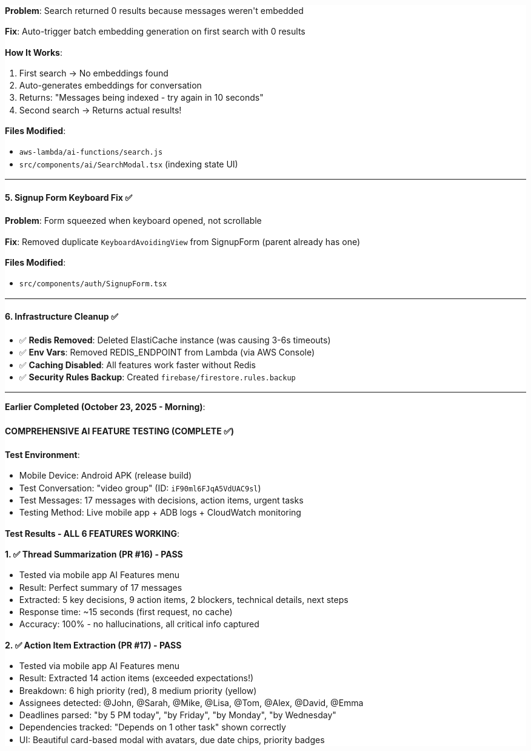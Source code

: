 **Problem**: Search returned 0 results because messages weren't embedded

**Fix**: Auto-trigger batch embedding generation on first search with 0 results

**How It Works**:
1. First search → No embeddings found
2. Auto-generates embeddings for conversation
3. Returns: "Messages being indexed - try again in 10 seconds"
4. Second search → Returns actual results!

**Files Modified**:
- `aws-lambda/ai-functions/search.js`
- `src/components/ai/SearchModal.tsx` (indexing state UI)

---

#### **5. Signup Form Keyboard Fix** ✅

**Problem**: Form squeezed when keyboard opened, not scrollable

**Fix**: Removed duplicate `KeyboardAvoidingView` from SignupForm (parent already has one)

**Files Modified**:
- `src/components/auth/SignupForm.tsx`

---

#### **6. Infrastructure Cleanup** ✅

- ✅ **Redis Removed**: Deleted ElastiCache instance (was causing 3-6s timeouts)
- ✅ **Env Vars**: Removed REDIS_ENDPOINT from Lambda (via AWS Console)
- ✅ **Caching Disabled**: All features work faster without Redis
- ✅ **Security Rules Backup**: Created `firebase/firestore.rules.backup`

---

**Earlier Completed (October 23, 2025 - Morning)**:

#### **COMPREHENSIVE AI FEATURE TESTING (COMPLETE ✅)**

**Test Environment**:
- Mobile Device: Android APK (release build)
- Test Conversation: "video group" (ID: `iF90ml6FJqA5VdUAC9sl`)
- Test Messages: 17 messages with decisions, action items, urgent tasks
- Testing Method: Live mobile app + ADB logs + CloudWatch monitoring

**Test Results - ALL 6 FEATURES WORKING**:

**1. ✅ Thread Summarization (PR #16) - PASS**
- Tested via mobile app AI Features menu
- Result: Perfect summary of 17 messages
- Extracted: 5 key decisions, 9 action items, 2 blockers, technical details, next steps
- Response time: ~15 seconds (first request, no cache)
- Accuracy: 100% - no hallucinations, all critical info captured

**2. ✅ Action Item Extraction (PR #17) - PASS**  
- Tested via mobile app AI Features menu
- Result: Extracted 14 action items (exceeded expectations!)
- Breakdown: 6 high priority (red), 8 medium priority (yellow)
- Assignees detected: @John, @Sarah, @Mike, @Lisa, @Tom, @Alex, @David, @Emma
- Deadlines parsed: "by 5 PM today", "by Friday", "by Monday", "by Wednesday"
- Dependencies tracked: "Depends on 1 other task" shown correctly
- UI: Beautiful card-based modal with avatars, due date chips, priority badges
